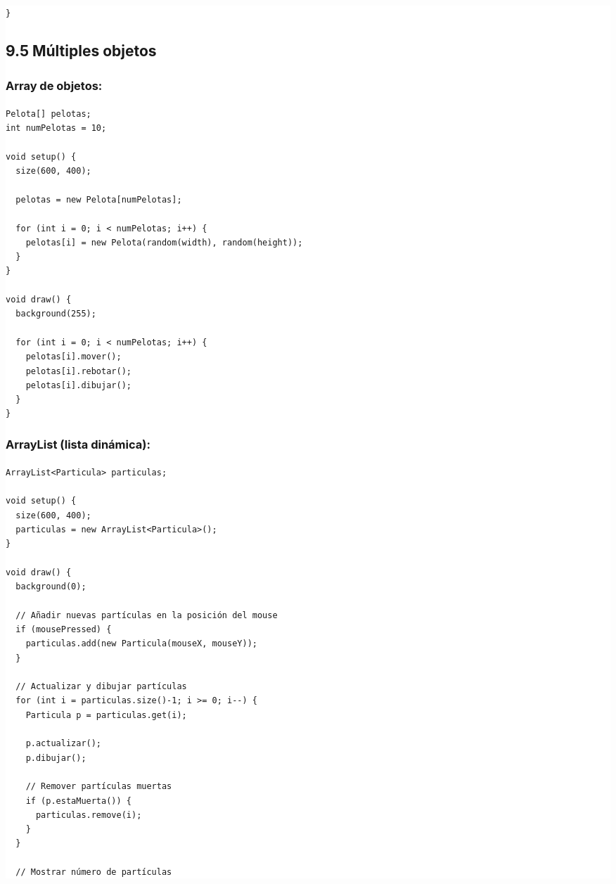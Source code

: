 ```processing
}
```

## 9.5 Múltiples objetos

### Array de objetos:
```processing
Pelota[] pelotas;
int numPelotas = 10;

void setup() {
  size(600, 400);
  
  pelotas = new Pelota[numPelotas];
  
  for (int i = 0; i < numPelotas; i++) {
    pelotas[i] = new Pelota(random(width), random(height));
  }
}

void draw() {
  background(255);
  
  for (int i = 0; i < numPelotas; i++) {
    pelotas[i].mover();
    pelotas[i].rebotar();
    pelotas[i].dibujar();
  }
}
```

### ArrayList (lista dinámica):
```processing
ArrayList<Particula> particulas;

void setup() {
  size(600, 400);
  particulas = new ArrayList<Particula>();
}

void draw() {
  background(0);
  
  // Añadir nuevas partículas en la posición del mouse
  if (mousePressed) {
    particulas.add(new Particula(mouseX, mouseY));
  }
  
  // Actualizar y dibujar partículas
  for (int i = particulas.size()-1; i >= 0; i--) {
    Particula p = particulas.get(i);
    
    p.actualizar();
    p.dibujar();
    
    // Remover partículas muertas
    if (p.estaMuerta()) {
      particulas.remove(i);
    }
  }
  
  // Mostrar número de partículas
```